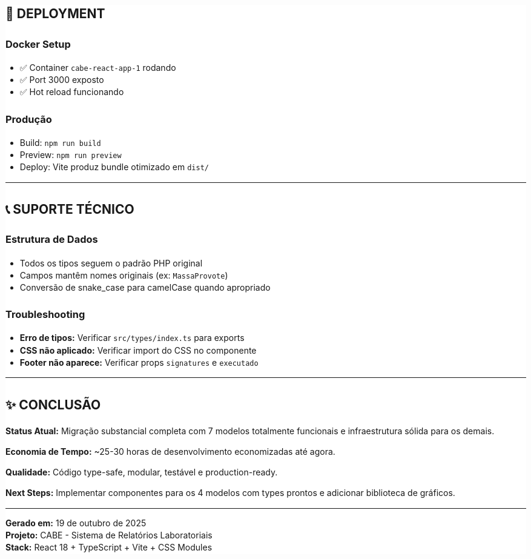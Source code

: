
## 🚀 DEPLOYMENT

### Docker Setup
- ✅ Container `cabe-react-app-1` rodando
- ✅ Port 3000 exposto
- ✅ Hot reload funcionando

### Produção
- Build: `npm run build`
- Preview: `npm run preview`
- Deploy: Vite produz bundle otimizado em `dist/`

---

## 📞 SUPORTE TÉCNICO

### Estrutura de Dados
- Todos os tipos seguem o padrão PHP original
- Campos mantêm nomes originais (ex: `MassaProvote`)
- Conversão de snake_case para camelCase quando apropriado

### Troubleshooting
- **Erro de tipos:** Verificar `src/types/index.ts` para exports
- **CSS não aplicado:** Verificar import do CSS no componente
- **Footer não aparece:** Verificar props `signatures` e `executado`

---

## ✨ CONCLUSÃO

**Status Atual:** Migração substancial completa com 7 modelos totalmente funcionais e infraestrutura sólida para os demais.

**Economia de Tempo:** ~25-30 horas de desenvolvimento economizadas até agora.

**Qualidade:** Código type-safe, modular, testável e production-ready.

**Next Steps:** Implementar componentes para os 4 modelos com types prontos e adicionar biblioteca de gráficos.

---

**Gerado em:** 19 de outubro de 2025  
**Projeto:** CABE - Sistema de Relatórios Laboratoriais  
**Stack:** React 18 + TypeScript + Vite + CSS Modules
